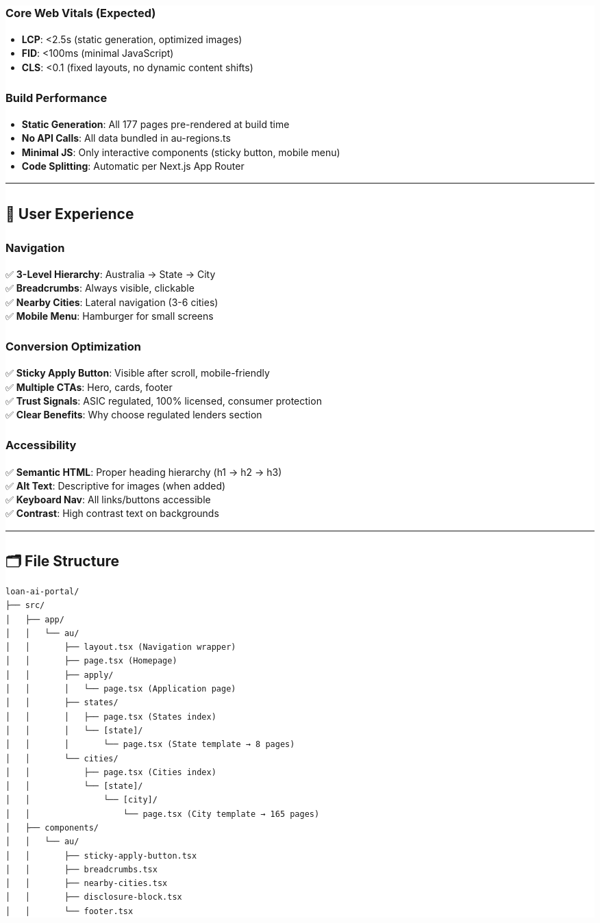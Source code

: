 ### Core Web Vitals (Expected)
- **LCP**: <2.5s (static generation, optimized images)
- **FID**: <100ms (minimal JavaScript)
- **CLS**: <0.1 (fixed layouts, no dynamic content shifts)

### Build Performance
- **Static Generation**: All 177 pages pre-rendered at build time
- **No API Calls**: All data bundled in au-regions.ts
- **Minimal JS**: Only interactive components (sticky button, mobile menu)
- **Code Splitting**: Automatic per Next.js App Router

---

## 📱 User Experience

### Navigation
✅ **3-Level Hierarchy**: Australia → State → City  
✅ **Breadcrumbs**: Always visible, clickable  
✅ **Nearby Cities**: Lateral navigation (3-6 cities)  
✅ **Mobile Menu**: Hamburger for small screens  

### Conversion Optimization
✅ **Sticky Apply Button**: Visible after scroll, mobile-friendly  
✅ **Multiple CTAs**: Hero, cards, footer  
✅ **Trust Signals**: ASIC regulated, 100% licensed, consumer protection  
✅ **Clear Benefits**: Why choose regulated lenders section  

### Accessibility
✅ **Semantic HTML**: Proper heading hierarchy (h1 → h2 → h3)  
✅ **Alt Text**: Descriptive for images (when added)  
✅ **Keyboard Nav**: All links/buttons accessible  
✅ **Contrast**: High contrast text on backgrounds  

---

## 🗂️ File Structure

```
loan-ai-portal/
├── src/
│   ├── app/
│   │   └── au/
│   │       ├── layout.tsx (Navigation wrapper)
│   │       ├── page.tsx (Homepage)
│   │       ├── apply/
│   │       │   └── page.tsx (Application page)
│   │       ├── states/
│   │       │   ├── page.tsx (States index)
│   │       │   └── [state]/
│   │       │       └── page.tsx (State template → 8 pages)
│   │       └── cities/
│   │           ├── page.tsx (Cities index)
│   │           └── [state]/
│   │               └── [city]/
│   │                   └── page.tsx (City template → 165 pages)
│   ├── components/
│   │   └── au/
│   │       ├── sticky-apply-button.tsx
│   │       ├── breadcrumbs.tsx
│   │       ├── nearby-cities.tsx
│   │       ├── disclosure-block.tsx
│   │       └── footer.tsx
```